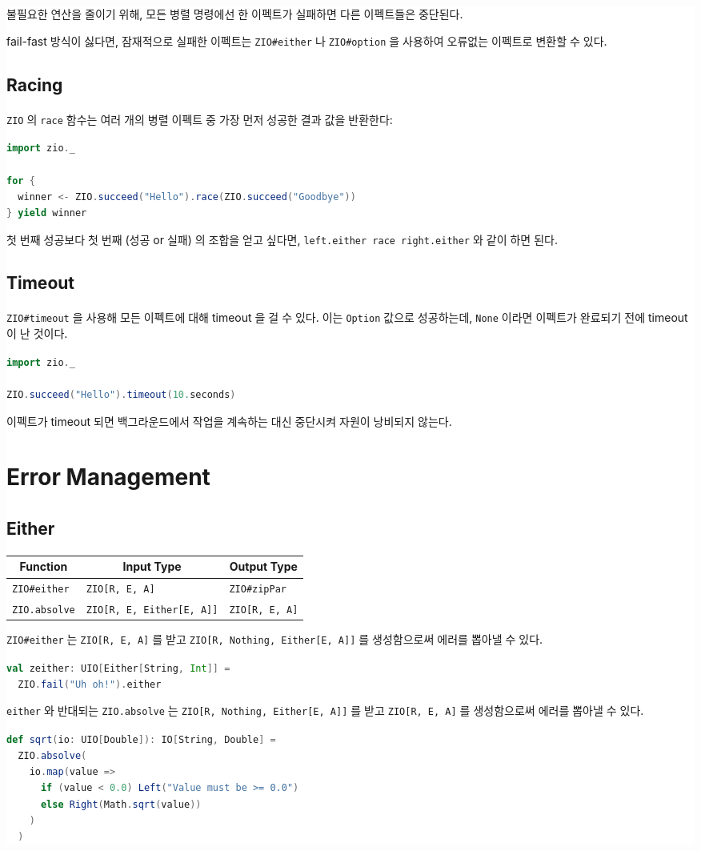 불필요한 연산을 줄이기 위해, 모든 병렬 명령에선 한 이펙트가 실패하면 다른 이펙트들은 중단된다.

fail-fast 방식이 싫다면, 잠재적으로 실패한 이펙트는 `ZIO#either` 나 `ZIO#option` 을 사용하여 오류없는 이펙트로 변환할 수 있다.

## Racing

`ZIO` 의 `race` 함수는 여러 개의 병렬 이펙트 중 가장 먼저 성공한 결과 값을 반환한다:
```scala
import zio._

for {
  winner <- ZIO.succeed("Hello").race(ZIO.succeed("Goodbye"))
} yield winner
```

첫 번째 성공보다 첫 번째 (성공 or 실패) 의 조합을 얻고 싶다면, `left.either race right.either` 와 같이 하면 된다.

## Timeout

`ZIO#timeout` 을 사용해 모든 이펙트에 대해 timeout 을 걸 수 있다. 이는 `Option` 값으로 성공하는데, `None` 이라면 이펙트가 완료되기 전에 timeout 이 난 것이다.
```scala
import zio._

ZIO.succeed("Hello").timeout(10.seconds)
```

이펙트가 timeout 되면 백그라운드에서 작업을 계속하는 대신 중단시켜 자원이 낭비되지 않는다.

# Error Management
## Either

| **Function** | **Input Type** | **Output Type** |
| --- | --- | --- |
| `ZIO#either` | `ZIO[R, E, A]` | `ZIO#zipPar` |
| `ZIO.absolve` | `ZIO[R, E, Either[E, A]]` | `ZIO[R, E, A]` |

`ZIO#either` 는 `ZIO[R, E, A]` 를 받고 `ZIO[R, Nothing, Either[E, A]]` 를 생성함으로써 에러를 뽑아낼 수 있다.
```scala
val zeither: UIO[Either[String, Int]] =
  ZIO.fail("Uh oh!").either
```

`either` 와 반대되는 `ZIO.absolve` 는 `ZIO[R, Nothing, Either[E, A]]` 를 받고 `ZIO[R, E, A]` 를 생성함으로써 에러를 뽑아낼 수 있다.
```scala
def sqrt(io: UIO[Double]): IO[String, Double] =
  ZIO.absolve(
    io.map(value =>
      if (value < 0.0) Left("Value must be >= 0.0")
      else Right(Math.sqrt(value))
    )
  )
```
